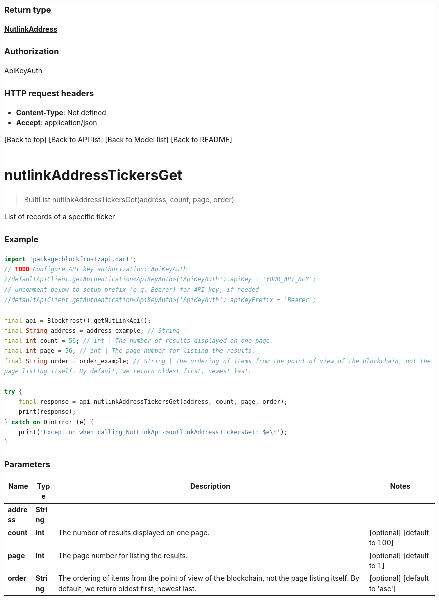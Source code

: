 ### Return type

[**NutlinkAddress**](NutlinkAddress.md)

### Authorization

[ApiKeyAuth](../README.md#ApiKeyAuth)

### HTTP request headers

 - **Content-Type**: Not defined
 - **Accept**: application/json

[[Back to top]](#) [[Back to API list]](../README.md#documentation-for-api-endpoints) [[Back to Model list]](../README.md#documentation-for-models) [[Back to README]](../README.md)

# **nutlinkAddressTickersGet**
> BuiltList<NutlinkAddressTickersInner> nutlinkAddressTickersGet(address, count, page, order)



List of records of a specific ticker

### Example
```dart
import 'package:blockfrost/api.dart';
// TODO Configure API key authorization: ApiKeyAuth
//defaultApiClient.getAuthentication<ApiKeyAuth>('ApiKeyAuth').apiKey = 'YOUR_API_KEY';
// uncomment below to setup prefix (e.g. Bearer) for API key, if needed
//defaultApiClient.getAuthentication<ApiKeyAuth>('ApiKeyAuth').apiKeyPrefix = 'Bearer';

final api = Blockfrost().getNutLinkApi();
final String address = address_example; // String | 
final int count = 56; // int | The number of results displayed on one page.
final int page = 56; // int | The page number for listing the results.
final String order = order_example; // String | The ordering of items from the point of view of the blockchain, not the page listing itself. By default, we return oldest first, newest last. 

try {
    final response = api.nutlinkAddressTickersGet(address, count, page, order);
    print(response);
} catch on DioError (e) {
    print('Exception when calling NutLinkApi->nutlinkAddressTickersGet: $e\n');
}
```

### Parameters

Name | Type | Description  | Notes
------------- | ------------- | ------------- | -------------
 **address** | **String**|  | 
 **count** | **int**| The number of results displayed on one page. | [optional] [default to 100]
 **page** | **int**| The page number for listing the results. | [optional] [default to 1]
 **order** | **String**| The ordering of items from the point of view of the blockchain, not the page listing itself. By default, we return oldest first, newest last.  | [optional] [default to 'asc']

